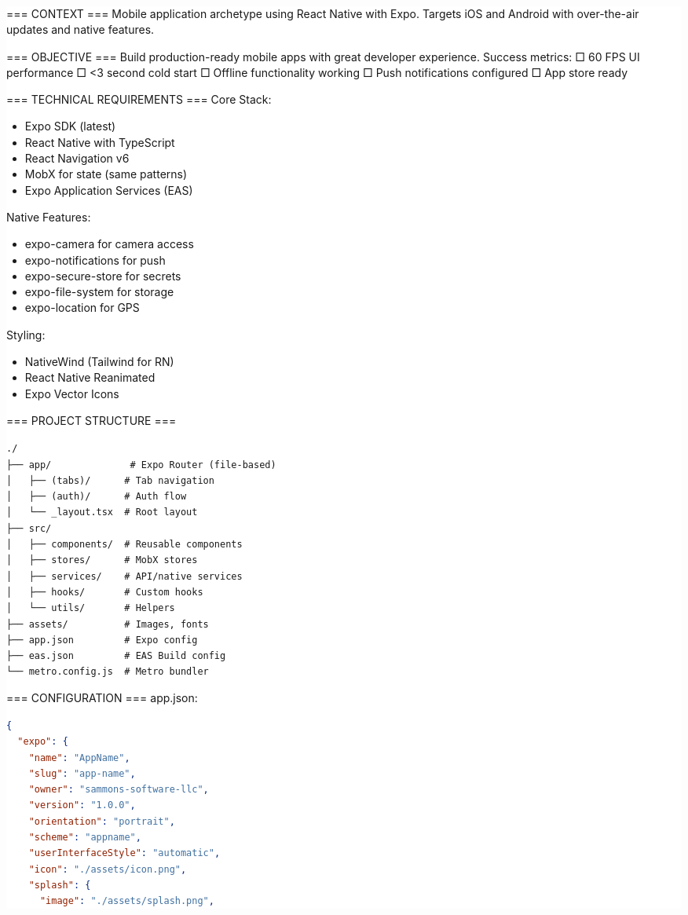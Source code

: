=== CONTEXT ===
Mobile application archetype using React Native with Expo.
Targets iOS and Android with over-the-air updates and native features.

=== OBJECTIVE ===
Build production-ready mobile apps with great developer experience.
Success metrics:
□ 60 FPS UI performance
□ <3 second cold start
□ Offline functionality working
□ Push notifications configured
□ App store ready

=== TECHNICAL REQUIREMENTS ===
Core Stack:
- Expo SDK (latest)
- React Native with TypeScript
- React Navigation v6
- MobX for state (same patterns)
- Expo Application Services (EAS)

Native Features:
- expo-camera for camera access
- expo-notifications for push
- expo-secure-store for secrets
- expo-file-system for storage
- expo-location for GPS

Styling:
- NativeWind (Tailwind for RN)
- React Native Reanimated
- Expo Vector Icons

=== PROJECT STRUCTURE ===
```
./
├── app/              # Expo Router (file-based)
│   ├── (tabs)/      # Tab navigation
│   ├── (auth)/      # Auth flow
│   └── _layout.tsx  # Root layout
├── src/
│   ├── components/  # Reusable components
│   ├── stores/      # MobX stores
│   ├── services/    # API/native services
│   ├── hooks/       # Custom hooks
│   └── utils/       # Helpers
├── assets/          # Images, fonts
├── app.json         # Expo config
├── eas.json         # EAS Build config
└── metro.config.js  # Metro bundler
```

=== CONFIGURATION ===
app.json:
```json
{
  "expo": {
    "name": "AppName",
    "slug": "app-name",
    "owner": "sammons-software-llc",
    "version": "1.0.0",
    "orientation": "portrait",
    "scheme": "appname",
    "userInterfaceStyle": "automatic",
    "icon": "./assets/icon.png",
    "splash": {
      "image": "./assets/splash.png",
```